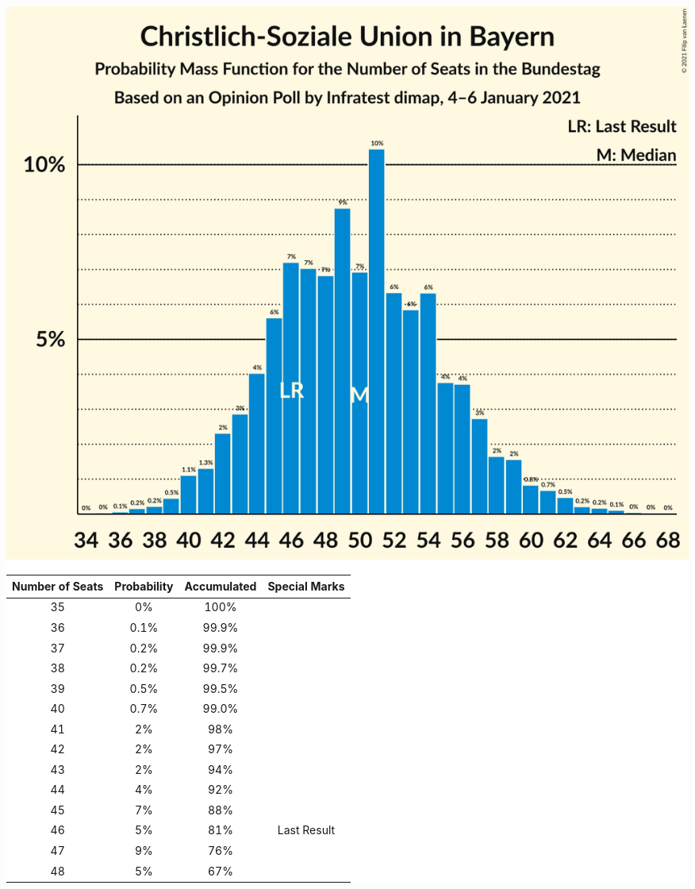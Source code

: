 ![Graph with seats probability mass function not yet produced](2021-01-06-Infratestdimap-seats-pmf-christlich-sozialeunioninbayern.png "Seats Probability Mass Function")

| Number of Seats | Probability | Accumulated | Special Marks |
|:---------------:|:-----------:|:-----------:|:-------------:|
| 35 | 0% | 100% |  |
| 36 | 0.1% | 99.9% |  |
| 37 | 0.2% | 99.9% |  |
| 38 | 0.2% | 99.7% |  |
| 39 | 0.5% | 99.5% |  |
| 40 | 0.7% | 99.0% |  |
| 41 | 2% | 98% |  |
| 42 | 2% | 97% |  |
| 43 | 2% | 94% |  |
| 44 | 4% | 92% |  |
| 45 | 7% | 88% |  |
| 46 | 5% | 81% | Last Result |
| 47 | 9% | 76% |  |
| 48 | 5% | 67% |  |
